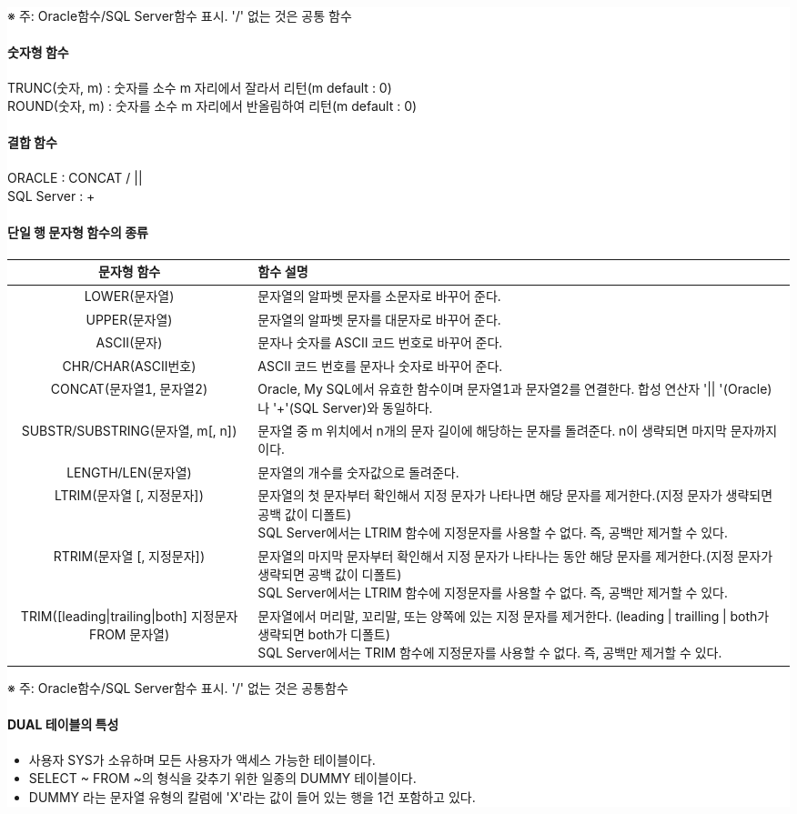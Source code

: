 ※ 주: Oracle함수/SQL Server함수 표시. '/' 없는 것은 공통 함수

#### **숫자형 함수**

TRUNC(숫자, m) : 숫자를 소수 m 자리에서 잘라서 리턴(m default : 0)<br/>
ROUND(숫자, m) : 숫자를 소수 m 자리에서 반올림하여 리턴(m default : 0)

#### **결합 함수**

ORACLE : CONCAT / ||<br/>
SQL Server : +

#### **단일 행 문자형 함수의 종류**

|                   **문자형 함수**                    | **함수 설명**                                                                                                                                                                                                                                                                                                                                            |
| :--------------------------------------------------: | :------------------------------------------------------------------------------------------------------------------------------------------------------------------------------------------------------------------------------------------------------------------------------------------------------------------------------------------------------- |
|                    LOWER(문자열)                     | 문자열의 알파벳 문자를 소문자로 바꾸어 준다.                                                                                                                                                                                                                                                                                                             |
|                    UPPER(문자열)                     | 문자열의 알파벳 문자를 대문자로 바꾸어 준다.                                                                                                                                                                                                                                                                                                             |
|                     ASCII(문자)                      | 문자나 숫자를 ASCII 코드 번호로 바꾸어 준다.                                                                                                                                                                                                                                                                                                             |
|                 CHR/CHAR(ASCII번호)                  | ASCII 코드 번호를 문자나 숫자로 바꾸어 준다.                                                                                                                                                                                                                                                                                                             |
|               CONCAT(문자열1, 문자열2)               | Oracle, My SQL에서 유효한 함수이며 문자열1과 문자열2를 연결한다. 합성 연산자 '\|\| '(Oracle)나 '+'(SQL Server)와 동일하다.                                                                                                                                                                                                                               |
|           SUBSTR/SUBSTRING(문자열, m[, n])           | 문자열 중 m 위치에서 n개의 문자 길이에 해당하는 문자를 돌려준다. n이 생략되면 마지막 문자까지이다.                                                                                                                                                                                                                                                       |
|                  LENGTH/LEN(문자열)                  | 문자열의 개수를 숫자값으로 돌려준다.                                                                                                                                                                                                                                                                                                                     |
|              LTRIM(문자열 [, 지정문자])              | 문자열의 첫 문자부터 확인해서 지정 문자가 나타나면 해당 문자를 제거한다.(지정 문자가 생략되면 공백 값이 디폴트)<br/>SQL Server에서는 LTRIM 함수에 지정문자를 사용할 수 없다. 즉, 공백만 제거할 수 있다.                                                                                                                                                  |
|              RTRIM(문자열 [, 지정문자])              | 문자열의 마지막 문자부터 확인해서 지정 문자가 나타나는 동안 해당 문자를 제거한다.(지정 문자가 생략되면 공백 값이 디폴트)<br/> SQL Server에서는 LTRIM 함수에 지정문자를 사용할 수 없다. 즉, 공백만 제거할 수 있다.                                                                                                                                        |
| TRIM([leading\|trailing\|both] 지정문자 FROM 문자열) | 문자열에서 머리말, 꼬리말, 또는 양쪽에 있는 지정 문자를 제거한다. (leading                                                                                                                                        \| trailling \| both가 생략되면 both가 디폴트)<br/> SQL Server에서는 TRIM 함수에 지정문자를 사용할 수 없다. 즉, 공백만 제거할 수 있다. |

※ 주: Oracle함수/SQL Server함수 표시. '/' 없는 것은 공통함수

#### **DUAL 테이블의 특성**

- 사용자 SYS가 소유하며 모든 사용자가 액세스 가능한 테이블이다.
- SELECT ~ FROM ~의 형식을 갖추기 위한 일종의 DUMMY 테이블이다.
- DUMMY 라는 문자열 유형의 칼럼에 'X'라는 값이 들어 있는 행을 1건 포함하고 있다.
